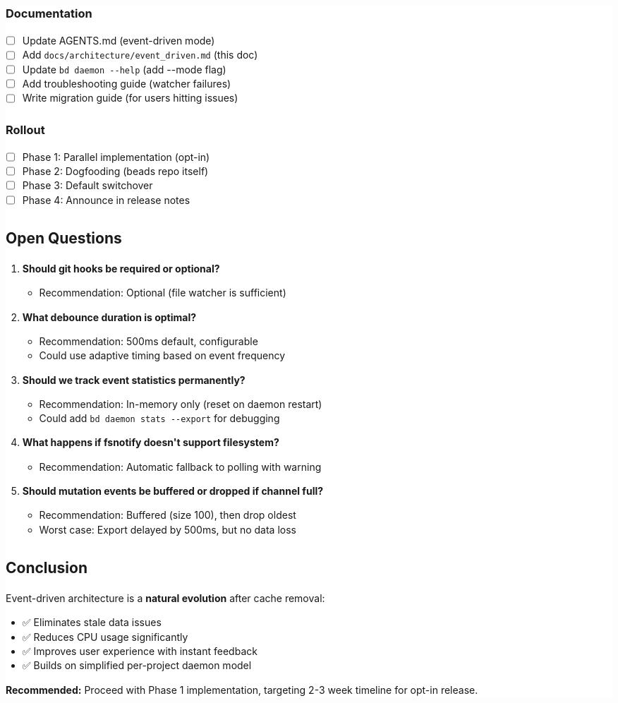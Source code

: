 ### Documentation
- [ ] Update AGENTS.md (event-driven mode)
- [ ] Add `docs/architecture/event_driven.md` (this doc)
- [ ] Update `bd daemon --help` (add --mode flag)
- [ ] Add troubleshooting guide (watcher failures)
- [ ] Write migration guide (for users hitting issues)

### Rollout
- [ ] Phase 1: Parallel implementation (opt-in)
- [ ] Phase 2: Dogfooding (beads repo itself)
- [ ] Phase 3: Default switchover
- [ ] Phase 4: Announce in release notes

## Open Questions

1. **Should git hooks be required or optional?**
   - Recommendation: Optional (file watcher is sufficient)

2. **What debounce duration is optimal?**
   - Recommendation: 500ms default, configurable
   - Could use adaptive timing based on event frequency

3. **Should we track event statistics permanently?**
   - Recommendation: In-memory only (reset on daemon restart)
   - Could add `bd daemon stats --export` for debugging

4. **What happens if fsnotify doesn't support filesystem?**
   - Recommendation: Automatic fallback to polling with warning

5. **Should mutation events be buffered or dropped if channel full?**
   - Recommendation: Buffered (size 100), then drop oldest
   - Worst case: Export delayed by 500ms, but no data loss

## Conclusion

Event-driven architecture is a **natural evolution** after cache removal:
- ✅ Eliminates stale data issues
- ✅ Reduces CPU usage significantly
- ✅ Improves user experience with instant feedback
- ✅ Builds on simplified per-project daemon model

**Recommended:** Proceed with Phase 1 implementation, targeting 2-3 week timeline for opt-in release.
